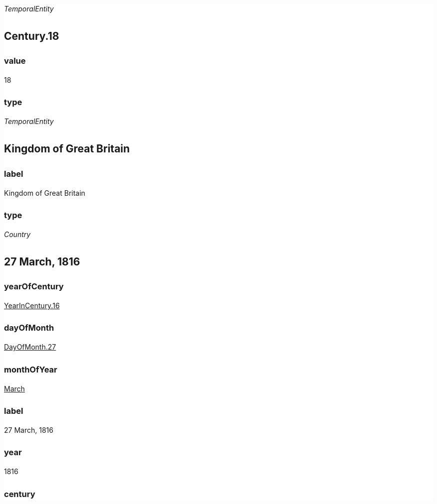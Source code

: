 
*TemporalEntity*

## Century.18

### value


18

### type


*TemporalEntity*

## Kingdom of Great Britain

### label


Kingdom of Great Britain

### type


*Country*

## 27 March, 1816

### yearOfCentury


[YearInCentury.16](#YearInCentury.16)

### dayOfMonth


[DayOfMonth.27](#DayOfMonth.27)

### monthOfYear


[March](#March)

### label


27 March, 1816

### year


1816

### century
